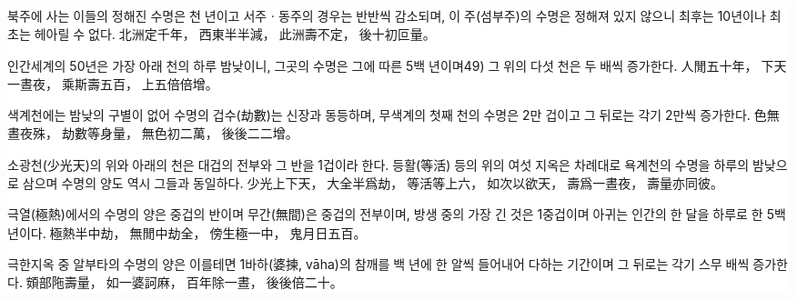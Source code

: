 북주에 사는 이들의 정해진 수명은 천 년이고
서주ㆍ동주의 경우는 반반씩 감소되며,
이 주(섬부주)의 수명은 정해져 있지 않으니
최후는 10년이나 최초는 헤아릴 수 없다.
北洲定千年，
西東半半減，
此洲壽不定，
後十初叵量。

인간세계의 50년은
가장 아래 천의 하루 밤낮이니,
그곳의 수명은 그에 따른 5백 년이며49)
그 위의 다섯 천은 두 배씩 증가한다.
人閒五十年，
下天一晝夜，
乘斯壽五百，
上五倍倍增。

색계천에는 밤낮의 구별이 없어
수명의 겁수(劫數)는 신장과 동등하며,
무색계의 첫째 천의 수명은 2만 겁이고
그 뒤로는 각기 2만씩 증가한다.
色無晝夜殊，
劫數等身量，
無色初二萬，
後後二二增。

소광천(少光天)의 위와 아래의 천은
대겁의 전부와 그 반을 1겁이라 한다.
등활(等活) 등의 위의 여섯 지옥은
차례대로 욕계천의 수명을
하루의 밤낮으로 삼으며
수명의 양도 역시 그들과 동일하다.
少光上下天，
大全半爲劫，
等活等上六，
如次以欲天，
壽爲一晝夜，
壽量亦同彼。

극열(極熱)에서의 수명의 양은 중겁의 반이며
무간(無間)은 중겁의 전부이며,
방생 중의 가장 긴 것은 1중겁이며
아귀는 인간의 한 달을 하루로 한 5백 년이다.
極熱半中劫，
無閒中劫全，
傍生極一中，
鬼月日五百。

극한지옥 중 알부타의 수명의 양은
이를테면 1바하(婆揀, vāha)의 참깨를
백 년에 한 알씩 들어내어 다하는 기간이며
그 뒤로는 각기 스무 배씩 증가한다.
頞部陁壽量，
如一婆訶麻，
百年除一晝，
後後倍二十。
